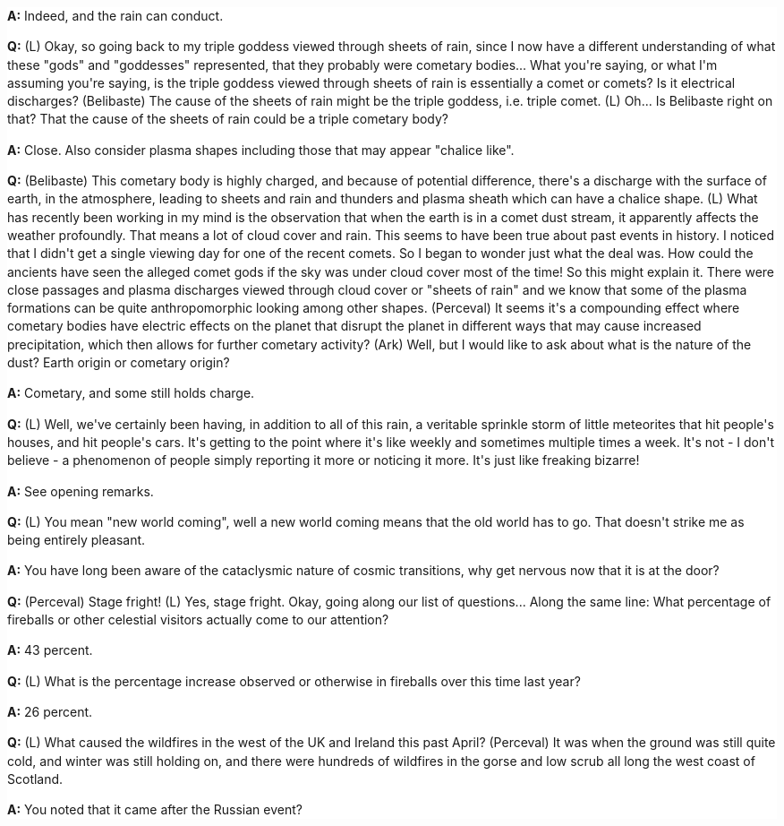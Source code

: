 **A:** Indeed, and the rain can conduct.

**Q:** (L) Okay, so going back to my triple goddess viewed through sheets of rain, since I now have a different understanding of what these "gods" and "goddesses" represented, that they probably were cometary bodies... What you're saying, or what I'm assuming you're saying, is the triple goddess viewed through sheets of rain is essentially a comet or comets? Is it electrical discharges? (Belibaste) The cause of the sheets of rain might be the triple goddess, i.e. triple comet. (L) Oh... Is Belibaste right on that? That the cause of the sheets of rain could be a triple cometary body?

**A:** Close. Also consider plasma shapes including those that may appear "chalice like".

**Q:** (Belibaste) This cometary body is highly charged, and because of potential difference, there's a discharge with the surface of earth, in the atmosphere, leading to sheets and rain and thunders and plasma sheath which can have a chalice shape. (L) What has recently been working in my mind is the observation that when the earth is in a comet dust stream, it apparently affects the weather profoundly. That means a lot of cloud cover and rain. This seems to have been true about past events in history. I noticed that I didn't get a single viewing day for one of the recent comets. So I began to wonder just what the deal was. How could the ancients have seen the alleged comet gods if the sky was under cloud cover most of the time! So this might explain it. There were close passages and plasma discharges viewed through cloud cover or "sheets of rain" and we know that some of the plasma formations can be quite anthropomorphic looking among other shapes. (Perceval) It seems it's a compounding effect where cometary bodies have electric effects on the planet that disrupt the planet in different ways that may cause increased precipitation, which then allows for further cometary activity? (Ark) Well, but I would like to ask about what is the nature of the dust? Earth origin or cometary origin?

**A:** Cometary, and some still holds charge.

**Q:** (L) Well, we've certainly been having, in addition to all of this rain, a veritable sprinkle storm of little meteorites that hit people's houses, and hit people's cars. It's getting to the point where it's like weekly and sometimes multiple times a week. It's not - I don't believe - a phenomenon of people simply reporting it more or noticing it more. It's just like freaking bizarre!

**A:** See opening remarks.

**Q:** (L) You mean "new world coming", well a new world coming means that the old world has to go. That doesn't strike me as being entirely pleasant.

**A:** You have long been aware of the cataclysmic nature of cosmic transitions, why get nervous now that it is at the door?

**Q:** (Perceval) Stage fright! (L) Yes, stage fright. Okay, going along our list of questions... Along the same line: What percentage of fireballs or other celestial visitors actually come to our attention?

**A:** 43 percent.

**Q:** (L) What is the percentage increase observed or otherwise in fireballs over this time last year?

**A:** 26 percent.

**Q:** (L) What caused the wildfires in the west of the UK and Ireland this past April? (Perceval) It was when the ground was still quite cold, and winter was still holding on, and there were hundreds of wildfires in the gorse and low scrub all long the west coast of Scotland.

**A:** You noted that it came after the Russian event?
